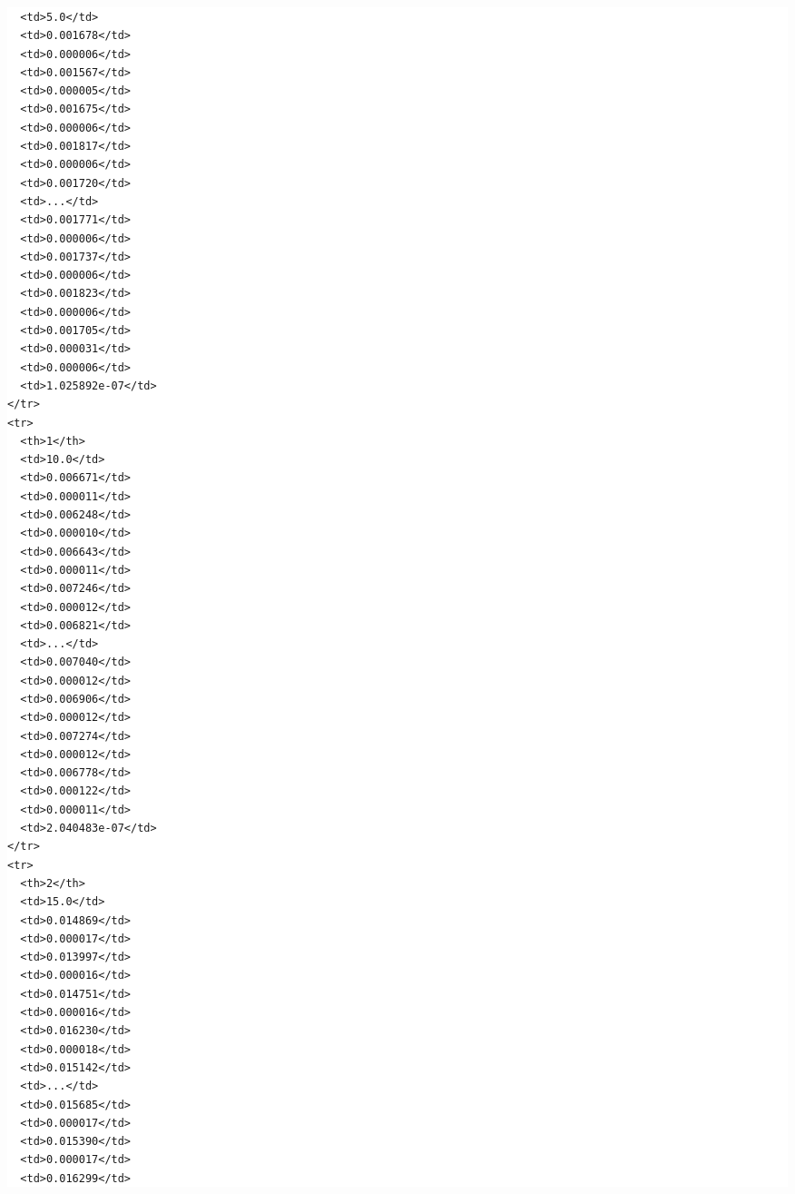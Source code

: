       <td>5.0</td>
      <td>0.001678</td>
      <td>0.000006</td>
      <td>0.001567</td>
      <td>0.000005</td>
      <td>0.001675</td>
      <td>0.000006</td>
      <td>0.001817</td>
      <td>0.000006</td>
      <td>0.001720</td>
      <td>...</td>
      <td>0.001771</td>
      <td>0.000006</td>
      <td>0.001737</td>
      <td>0.000006</td>
      <td>0.001823</td>
      <td>0.000006</td>
      <td>0.001705</td>
      <td>0.000031</td>
      <td>0.000006</td>
      <td>1.025892e-07</td>
    </tr>
    <tr>
      <th>1</th>
      <td>10.0</td>
      <td>0.006671</td>
      <td>0.000011</td>
      <td>0.006248</td>
      <td>0.000010</td>
      <td>0.006643</td>
      <td>0.000011</td>
      <td>0.007246</td>
      <td>0.000012</td>
      <td>0.006821</td>
      <td>...</td>
      <td>0.007040</td>
      <td>0.000012</td>
      <td>0.006906</td>
      <td>0.000012</td>
      <td>0.007274</td>
      <td>0.000012</td>
      <td>0.006778</td>
      <td>0.000122</td>
      <td>0.000011</td>
      <td>2.040483e-07</td>
    </tr>
    <tr>
      <th>2</th>
      <td>15.0</td>
      <td>0.014869</td>
      <td>0.000017</td>
      <td>0.013997</td>
      <td>0.000016</td>
      <td>0.014751</td>
      <td>0.000016</td>
      <td>0.016230</td>
      <td>0.000018</td>
      <td>0.015142</td>
      <td>...</td>
      <td>0.015685</td>
      <td>0.000017</td>
      <td>0.015390</td>
      <td>0.000017</td>
      <td>0.016299</td>